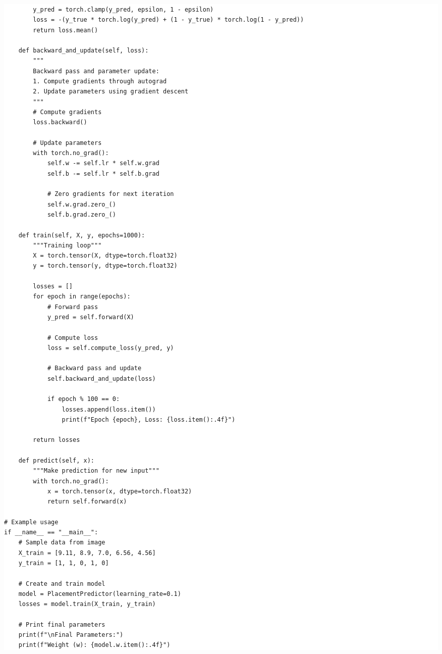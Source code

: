 ```
        y_pred = torch.clamp(y_pred, epsilon, 1 - epsilon)
        loss = -(y_true * torch.log(y_pred) + (1 - y_true) * torch.log(1 - y_pred))
        return loss.mean()

    def backward_and_update(self, loss):
        """
        Backward pass and parameter update:
        1. Compute gradients through autograd
        2. Update parameters using gradient descent
        """
        # Compute gradients
        loss.backward()
        
        # Update parameters
        with torch.no_grad():
            self.w -= self.lr * self.w.grad
            self.b -= self.lr * self.b.grad
            
            # Zero gradients for next iteration
            self.w.grad.zero_()
            self.b.grad.zero_()

    def train(self, X, y, epochs=1000):
        """Training loop"""
        X = torch.tensor(X, dtype=torch.float32)
        y = torch.tensor(y, dtype=torch.float32)
        
        losses = []
        for epoch in range(epochs):
            # Forward pass
            y_pred = self.forward(X)
            
            # Compute loss
            loss = self.compute_loss(y_pred, y)
            
            # Backward pass and update
            self.backward_and_update(loss)
            
            if epoch % 100 == 0:
                losses.append(loss.item())
                print(f"Epoch {epoch}, Loss: {loss.item():.4f}")
        
        return losses

    def predict(self, x):
        """Make prediction for new input"""
        with torch.no_grad():
            x = torch.tensor(x, dtype=torch.float32)
            return self.forward(x)

# Example usage
if __name__ == "__main__":
    # Sample data from image
    X_train = [9.11, 8.9, 7.0, 6.56, 4.56]
    y_train = [1, 1, 0, 1, 0]
    
    # Create and train model
    model = PlacementPredictor(learning_rate=0.1)
    losses = model.train(X_train, y_train)
    
    # Print final parameters
    print(f"\nFinal Parameters:")
    print(f"Weight (w): {model.w.item():.4f}")
```